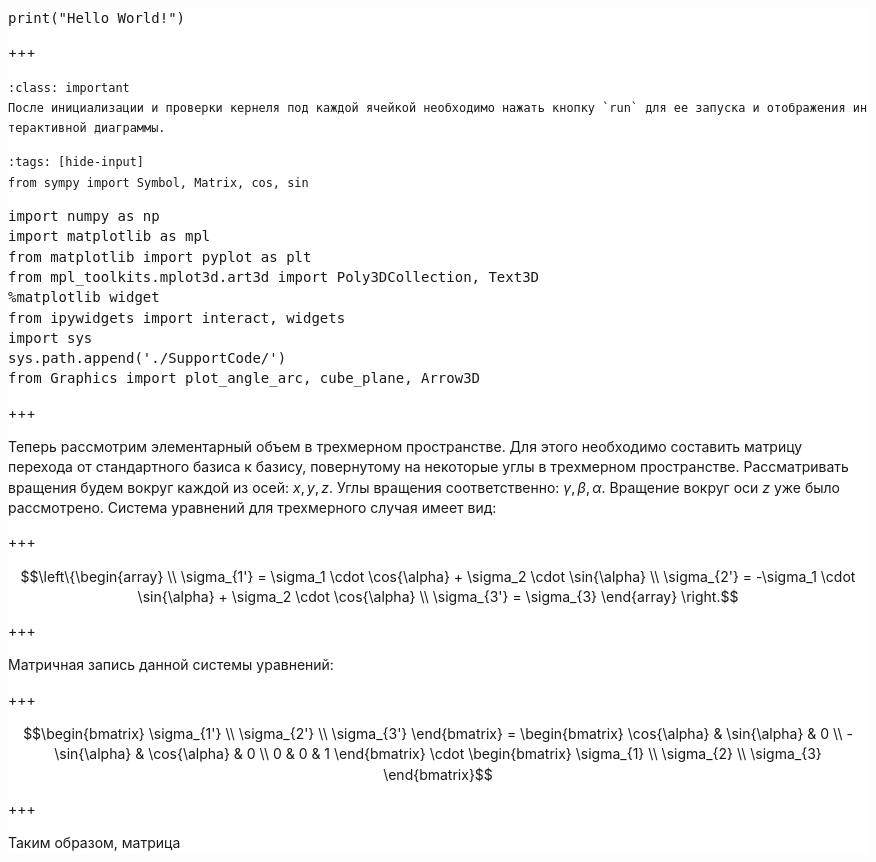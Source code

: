 <div class="thebe-activate"></div>

<div class="thebe-status"></div>

<pre data-executable="true" data-readonly data-language="python">print("Hello World!")</pre>

+++

```{admonition} Важно!
:class: important
После инициализации и проверки кернеля под каждой ячейкой необходимо нажать кнопку `run` для ее запуска и отображения интерактивной диаграммы.
```

```{code-cell} ipython3
:tags: [hide-input]
from sympy import Symbol, Matrix, cos, sin
```



<pre data-executable="true" data-readonly data-language="python">
import numpy as np
import matplotlib as mpl
from matplotlib import pyplot as plt
from mpl_toolkits.mplot3d.art3d import Poly3DCollection, Text3D
%matplotlib widget
from ipywidgets import interact, widgets
import sys
sys.path.append('./SupportCode/')
from Graphics import plot_angle_arc, cube_plane, Arrow3D
</pre>

+++

Теперь рассмотрим элементарный объем в трехмерном пространстве. Для этого необходимо составить матрицу перехода от стандартного базиса к базису, повернутому на некоторые углы в трехмерном пространстве. Рассматривать вращения будем вокруг каждой из осей: $x, y, z$. Углы вращения соответственно: $\gamma, \beta, \alpha$. Вращение вокруг оси $z$ уже было рассмотрено. Система уравнений для трехмерного случая имеет вид:

+++

$$\left\{\begin{array} \\ \sigma_{1'} = \sigma_1 \cdot \cos{\alpha} + \sigma_2 \cdot \sin{\alpha} \\ \sigma_{2'} = -\sigma_1 \cdot \sin{\alpha} + \sigma_2 \cdot \cos{\alpha} \\ \sigma_{3'} = \sigma_{3}  \end{array} \right.$$

+++

Матричная запись данной системы уравнений:

+++

$$\begin{bmatrix} \sigma_{1'} \\ \sigma_{2'} \\ \sigma_{3'} \end{bmatrix} = \begin{bmatrix} \cos{\alpha} & \sin{\alpha} & 0 \\ -\sin{\alpha} & \cos{\alpha} & 0 \\ 0 & 0 & 1 \end{bmatrix} \cdot \begin{bmatrix} \sigma_{1} \\ \sigma_{2} \\ \sigma_{3} \end{bmatrix}$$

+++

Таким образом, матрица
